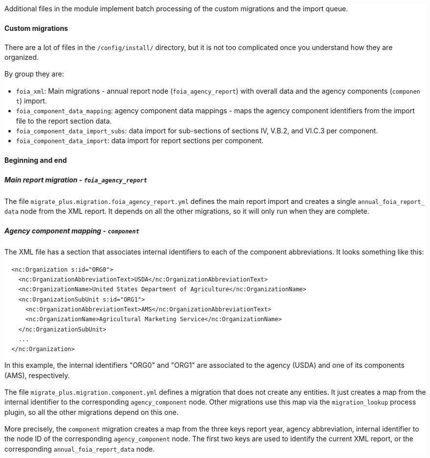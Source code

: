Additional files in the module implement batch processing of the custom 
migrations and the import queue.


#### Custom migrations

There are a lot of files in the `/config/install/` directory, but it is not
too complicated once you understand how they are organized.

By group they are:
 * `foia_xml`: Main migrations - annual report node (`foia_agency_report`) with 
overall data and the agency components (`component`) import.
 * `foia_component_data_mapping`: agency component data mappings - maps the 
agency component identifiers from the import file to the report section data.
 * `foia_component_data_import_subs`: data import for sub-sections of sections 
IV, V.B.2, and VI.C.3 per component. 
 * `foia_component_data_import`: data import for report sections per component.


#### Beginning and end

##### Main report migration - `foia_agency_report`

The file `migrate_plus.migration.foia_agency_report.yml` defines the main report
import and creates a single `annual_foia_report_data` node from the XML report. 
It depends on all the other migrations, so it will only run when they are 
complete.


##### Agency component mapping - `component`

The XML file has a section that associates internal identifiers to each of the
component abbreviations. It looks something like this:

```
  <nc:Organization s:id="ORG0">
    <nc:OrganizationAbbreviationText>USDA</nc:OrganizationAbbreviationText>
    <nc:OrganizationName>United States Department of Agriculture</nc:OrganizationName>
    <nc:OrganizationSubUnit s:id="ORG1">
      <nc:OrganizationAbbreviationText>AMS</nc:OrganizationAbbreviationText>
      <nc:OrganizationName>Agricultural Marketing Service</nc:OrganizationName>
    </nc:OrganizationSubUnit>
    ...
  </nc:Organization>
```

In this example, the internal identifiers "ORG0" and "ORG1" are associated to
the agency (USDA) and one of its components (AMS), respectively.

The file `migrate_plus.migration.component.yml` defines a migration that does
not create any entities. It just creates a map from the internal identifier to
the corresponding `agency_component` node. Other migrations use this map via
the `migration_lookup` process plugin, so all the other migrations depend on
this one.

More precisely, the `component` migration creates a map from the three keys
report year, agency abbreviation, internal identifier to the node ID of the
corresponding `agency_component` node. The first two keys are used to identify
the current XML report, or the corresponding `annual_foia_report_data` node.
